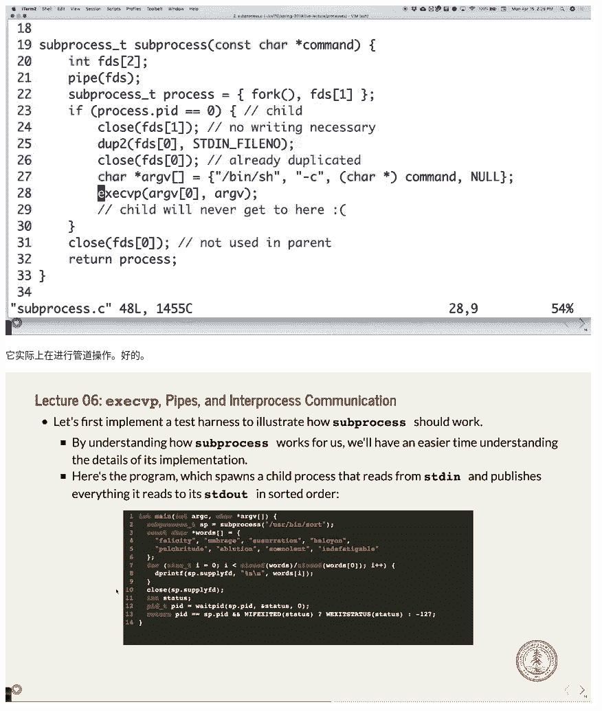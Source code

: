 ![](img/e8c16a216dab678dec1c79e51f021b08_109.png)

它实际上在进行管道操作。好的。

![](img/e8c16a216dab678dec1c79e51f021b08_111.png)
